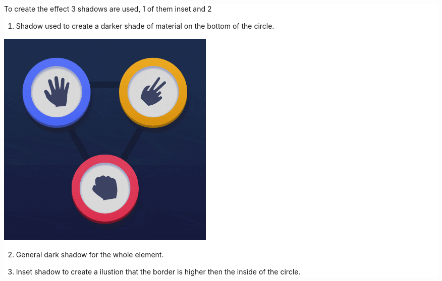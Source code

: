 To create the effect 3 shadows are used, 1 of them inset and 2 

1. Shadow used to create a darker shade of material on the bottom of the circle.
<img src="./screenshots/border-1-gif.gif" height=400>

2. General dark shadow for the whole element.

3. Inset shadow to create a ilustion that the border is higher then the inside of the circle.